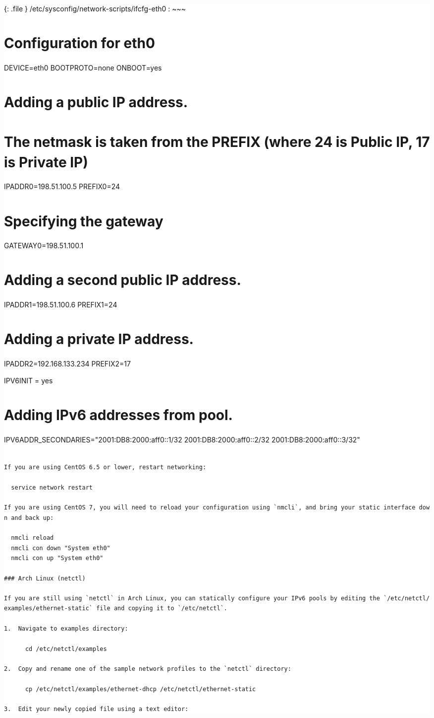 {: .file }
/etc/sysconfig/network-scripts/ifcfg-eth0
: ~~~
  # Configuration for eth0
  DEVICE=eth0
  BOOTPROTO=none
  ONBOOT=yes

  # Adding a public IP address.
  # The netmask is taken from the PREFIX (where 24 is Public IP, 17 is Private IP)
  IPADDR0=198.51.100.5
  PREFIX0=24

  # Specifying the gateway
  GATEWAY0=198.51.100.1

  # Adding a second public IP address.
  IPADDR1=198.51.100.6
  PREFIX1=24

  # Adding a private IP address.
  IPADDR2=192.168.133.234
  PREFIX2=17

  IPV6INIT = yes
  # Adding IPv6 addresses from pool.
  IPV6ADDR_SECONDARIES="2001:DB8:2000:aff0::1/32 2001:DB8:2000:aff0::2/32 2001:DB8:2000:aff0::3/32"
  ~~~

If you are using CentOS 6.5 or lower, restart networking:

    service network restart
    
If you are using CentOS 7, you will need to reload your configuration using `nmcli`, and bring your static interface down and back up:

    nmcli reload
    nmcli con down "System eth0"
    nmcli con up "System eth0"

### Arch Linux (netctl)

If you are still using `netctl` in Arch Linux, you can statically configure your IPv6 pools by editing the `/etc/netctl/examples/ethernet-static` file and copying it to `/etc/netctl`.

1.  Navigate to examples directory:

        cd /etc/netctl/examples

2.  Copy and rename one of the sample network profiles to the `netctl` directory:

        cp /etc/netctl/examples/ethernet-dhcp /etc/netctl/ethernet-static

3.  Edit your newly copied file using a text editor:
  ~~~